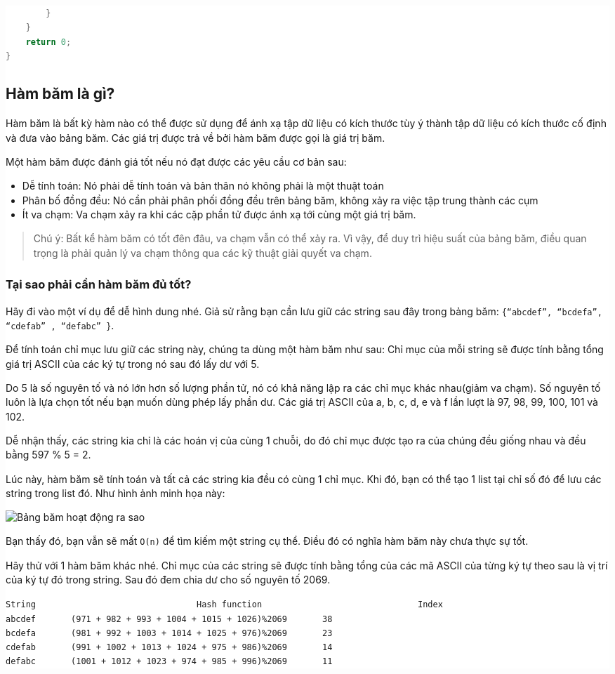 ```cpp
        }
    }
    return 0;
}
```

## Hàm băm là gì?

Hàm băm là bất kỳ hàm nào có thể được sử dụng để ánh xạ tập dữ liệu có kích thước tùy ý thành tập dữ liệu có kích thước cố định và đưa vào bảng băm. Các giá trị được trả về bởi hàm băm được gọi là giá trị băm.

Một hàm băm được đánh giá tốt nếu nó đạt được các yêu cầu cơ bản sau:

- Dễ tính toán: Nó phải dễ tính toán và bản thân nó không phải là một thuật toán
- Phân bố đồng đều: Nó cần phải phân phối đồng đều trên bảng băm, không xảy ra việc tập trung thành các cụm
- Ít va chạm: Va chạm xảy ra khi các cặp phần tử được ánh xạ tới cùng một giá trị băm.

> Chú ý: Bất kể hàm băm có tốt đên đâu, va chạm vẫn có thể xảy ra. Vì vậy, để duy trì hiệu suất của bảng băm, điều quan trọng là phải quản lý va chạm thông qua các kỹ thuật giải quyết va chạm.

### Tại sao phải cần hàm băm đủ tốt?
Hãy đi vào một ví dụ để dễ hình dung nhé. Giả sử rằng bạn cần lưu giữ các string sau đây trong bảng băm: `{“abcdef”, “bcdefa”, “cdefab” , “defabc” }`.

Để tính toán chỉ mục lưu giữ các string này, chúng ta dùng một hàm băm như sau: Chỉ mục của mỗi string sẽ được tính bằng tổng giá trị ASCII của các ký tự trong nó sau đó lấy dư với 5.

Do 5 là số nguyên tố và nó lớn hơn số lượng phần tử, nó có khả năng lập ra các chỉ mục khác nhau(giảm va chạm). Số nguyên tố luôn là lựa chọn tốt nếu bạn muốn dùng phép lấy phần dư. Các giá trị ASCII của a, b, c, d, e và f lần lượt là 97, 98, 99, 100, 101 và 102.

Dễ nhận thấy, các string kia chỉ là các hoán vị của cùng 1 chuỗi, do đó chỉ mục được tạo ra của chúng đều giống nhau và đều bằng 597 % 5 = 2.

Lúc này, hàm băm sẽ tính toán và tất cả các string kia đều có cùng 1 chỉ mục. Khi đó, bạn có thể tạo 1 list tại chỉ số đó để lưu các string trong list đó. Như hình ảnh minh họa này:

![Bảng băm hoạt động ra sao](/img/docs/image-1709649177256.png)

Bạn thấy đó, bạn vẫn sẽ mất `O(n)` để tìm kiếm một string cụ thể. Điều đó có nghĩa hàm băm này chưa thực sự tốt.

Hãy thử với 1 hàm băm khác nhé. Chỉ mục của các string sẽ được tính bằng tổng của các mã ASCII của từng ký tự theo sau là vị trí của ký tự đó trong string. Sau đó đem chia dư cho số nguyên tố 2069.

```
String                                Hash function                               Index
abcdef       (971 + 982 + 993 + 1004 + 1015 + 1026)%2069       38
bcdefa       (981 + 992 + 1003 + 1014 + 1025 + 976)%2069       23
cdefab       (991 + 1002 + 1013 + 1024 + 975 + 986)%2069       14
defabc       (1001 + 1012 + 1023 + 974 + 985 + 996)%2069       11
```
